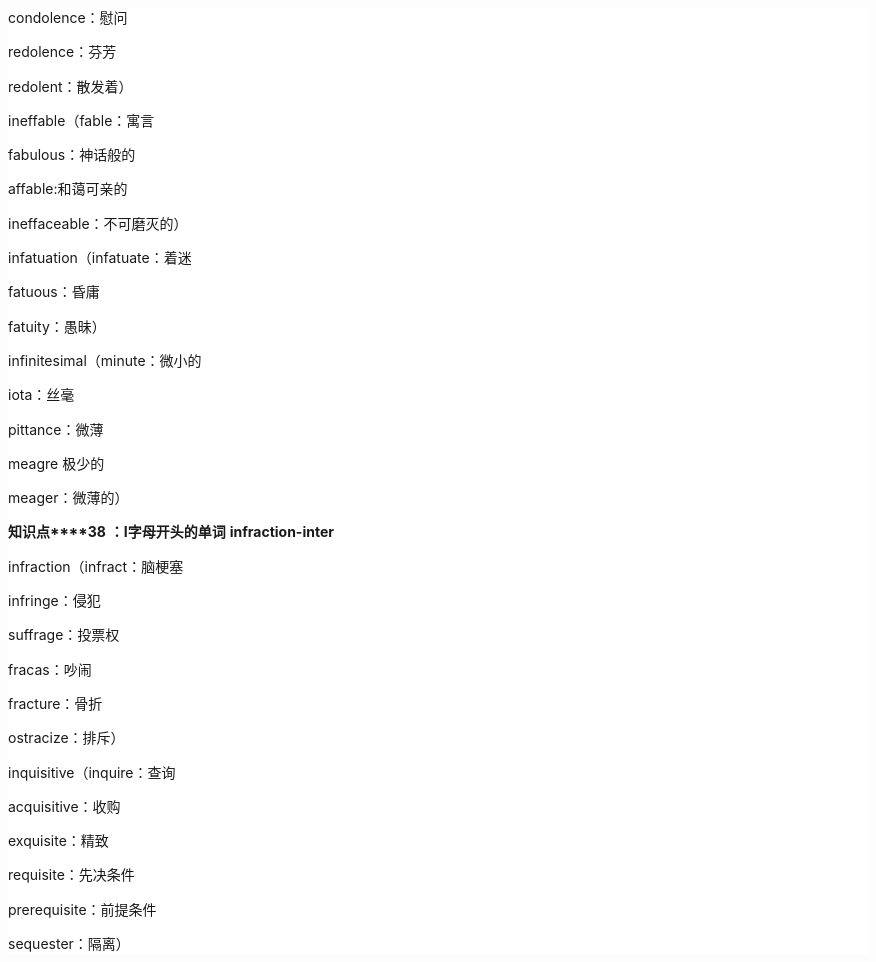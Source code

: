 condolence：慰问

redolence：芬芳

redolent：散发着）

 

ineffable（fable：寓言

fabulous：神话般的

affable:和蔼可亲的

ineffaceable：不可磨灭的）

 

infatuation（infatuate：着迷

fatuous：昏庸

fatuity：愚昧）

 

infinitesimal（minute：微小的

iota：丝毫

pittance：微薄

meagre 极少的

meager：微薄的）

 

**知识点****38** **：****I****字母开头的单词**  **infraction-inter**

 

infraction（infract：脑梗塞

infringe：侵犯

suffrage：投票权

fracas：吵闹

fracture：骨折

ostracize：排斥）

 

inquisitive（inquire：查询

acquisitive：收购

exquisite：精致

requisite：先决条件

prerequisite：前提条件

sequester：隔离）

 
